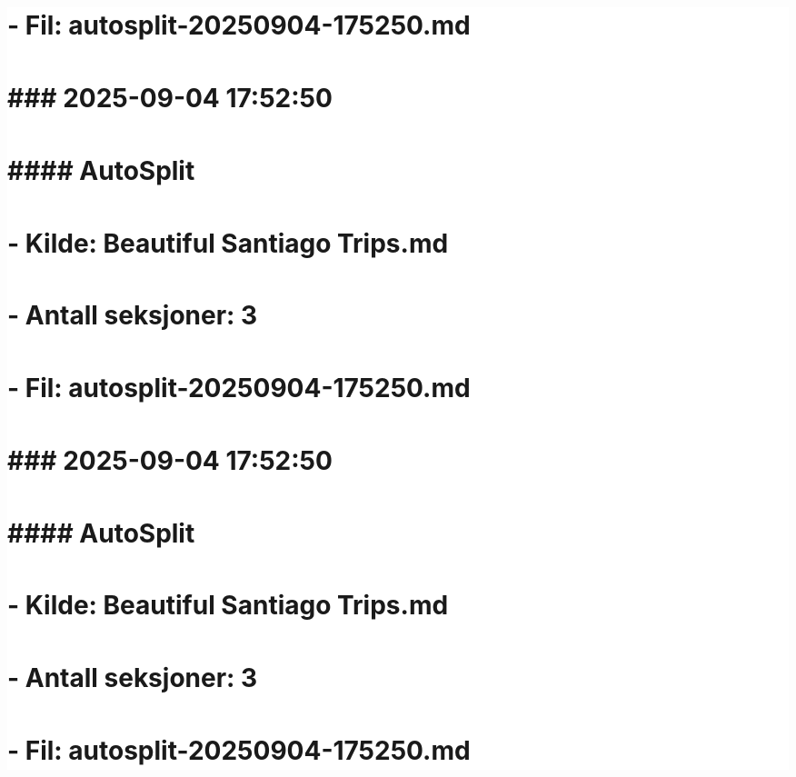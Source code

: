 # \- Fil: autosplit-20250904-175250.md

#

#

#

#

# \### 2025-09-04 17:52:50

# \#### AutoSplit

# \- Kilde: Beautiful Santiago Trips.md

# \- Antall seksjoner: 3

# \- Fil: autosplit-20250904-175250.md

#

#

#

#

# \### 2025-09-04 17:52:50

# \#### AutoSplit

# \- Kilde: Beautiful Santiago Trips.md

# \- Antall seksjoner: 3

# \- Fil: autosplit-20250904-175250.md

#

#

#
